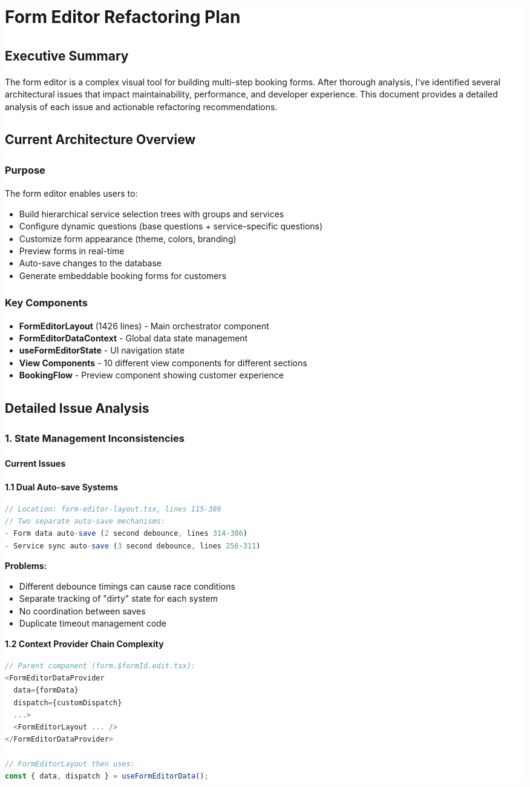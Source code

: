 # Form Editor Refactoring Plan

## Executive Summary

The form editor is a complex visual tool for building multi-step booking forms. After thorough analysis, I've identified several architectural issues that impact maintainability, performance, and developer experience. This document provides a detailed analysis of each issue and actionable refactoring recommendations.

## Current Architecture Overview

### Purpose
The form editor enables users to:
- Build hierarchical service selection trees with groups and services
- Configure dynamic questions (base questions + service-specific questions)
- Customize form appearance (theme, colors, branding)
- Preview forms in real-time
- Auto-save changes to the database
- Generate embeddable booking forms for customers

### Key Components
- **FormEditorLayout** (1426 lines) - Main orchestrator component
- **FormEditorDataContext** - Global data state management
- **useFormEditorState** - UI navigation state
- **View Components** - 10 different view components for different sections
- **BookingFlow** - Preview component showing customer experience

## Detailed Issue Analysis

### 1. State Management Inconsistencies

#### Current Issues

**1.1 Dual Auto-save Systems**
```typescript
// Location: form-editor-layout.tsx, lines 115-386
// Two separate auto-save mechanisms:
- Form data auto-save (2 second debounce, lines 314-386)
- Service sync auto-save (3 second debounce, lines 256-311)
```

**Problems:**
- Different debounce timings can cause race conditions
- Separate tracking of "dirty" state for each system
- No coordination between saves
- Duplicate timeout management code

**1.2 Context Provider Chain Complexity**
```typescript
// Parent component (form.$formId.edit.tsx):
<FormEditorDataProvider 
  data={formData}
  dispatch={customDispatch}
  ...>
  <FormEditorLayout ... />
</FormEditorDataProvider>

// FormEditorLayout then uses:
const { data, dispatch } = useFormEditorData();
```

